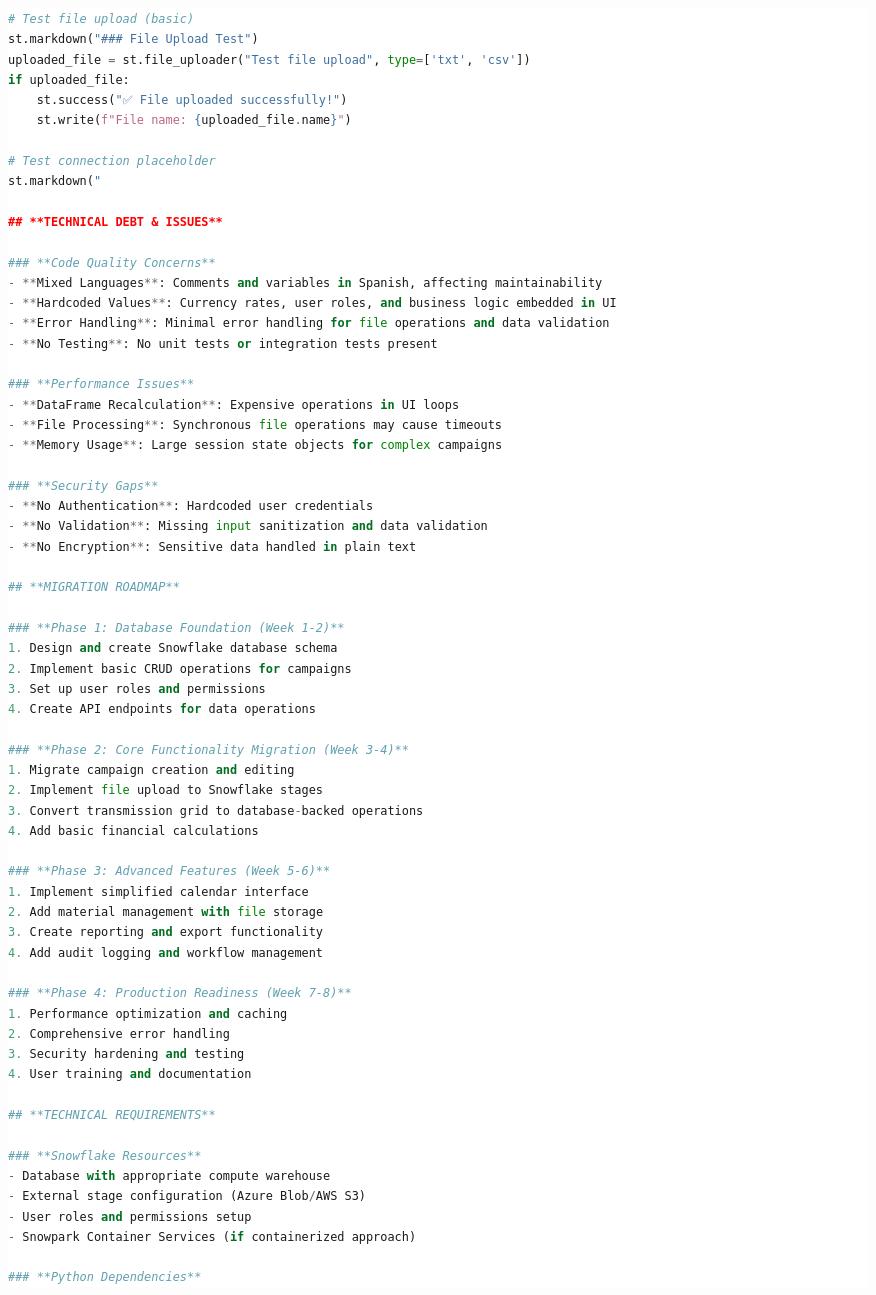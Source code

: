 ```python
# Test file upload (basic)
st.markdown("### File Upload Test")
uploaded_file = st.file_uploader("Test file upload", type=['txt', 'csv'])
if uploaded_file:
    st.success("✅ File uploaded successfully!")
    st.write(f"File name: {uploaded_file.name}")

# Test connection placeholder
st.markdown("

## **TECHNICAL DEBT & ISSUES**

### **Code Quality Concerns**
- **Mixed Languages**: Comments and variables in Spanish, affecting maintainability
- **Hardcoded Values**: Currency rates, user roles, and business logic embedded in UI
- **Error Handling**: Minimal error handling for file operations and data validation
- **No Testing**: No unit tests or integration tests present

### **Performance Issues**
- **DataFrame Recalculation**: Expensive operations in UI loops
- **File Processing**: Synchronous file operations may cause timeouts
- **Memory Usage**: Large session state objects for complex campaigns

### **Security Gaps**
- **No Authentication**: Hardcoded user credentials
- **No Validation**: Missing input sanitization and data validation
- **No Encryption**: Sensitive data handled in plain text

## **MIGRATION ROADMAP**

### **Phase 1: Database Foundation (Week 1-2)**
1. Design and create Snowflake database schema
2. Implement basic CRUD operations for campaigns
3. Set up user roles and permissions
4. Create API endpoints for data operations

### **Phase 2: Core Functionality Migration (Week 3-4)** 
1. Migrate campaign creation and editing
2. Implement file upload to Snowflake stages
3. Convert transmission grid to database-backed operations
4. Add basic financial calculations

### **Phase 3: Advanced Features (Week 5-6)**
1. Implement simplified calendar interface
2. Add material management with file storage
3. Create reporting and export functionality
4. Add audit logging and workflow management

### **Phase 4: Production Readiness (Week 7-8)**
1. Performance optimization and caching
2. Comprehensive error handling
3. Security hardening and testing
4. User training and documentation

## **TECHNICAL REQUIREMENTS**

### **Snowflake Resources**
- Database with appropriate compute warehouse
- External stage configuration (Azure Blob/AWS S3)
- User roles and permissions setup
- Snowpark Container Services (if containerized approach)

### **Python Dependencies**
```